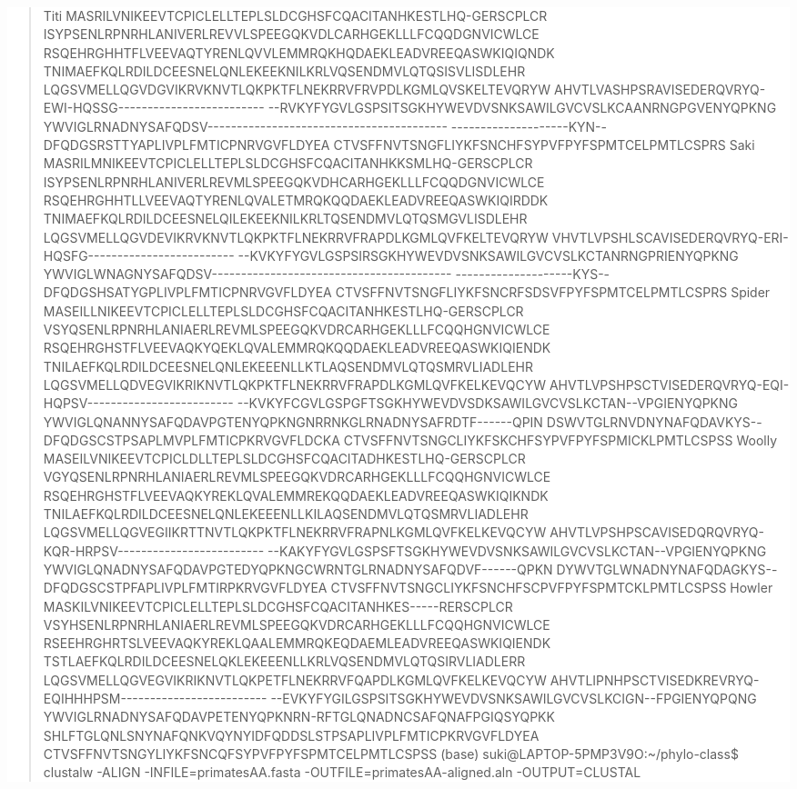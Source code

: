 >Titi
MASRILVNIKEEVTCPICLELLTEPLSLDCGHSFCQACITANHKESTLHQ-GERSCPLCR
ISYPSENLRPNRHLANIVERLREVVLSPEEGQKVDLCARHGEKLLLFCQQDGNVICWLCE
RSQEHRGHHTFLVEEVAQTYRENLQVVLEMMRQKHQDAEKLEADVREEQASWKIQIQNDK
TNIMAEFKQLRDILDCEESNELQNLEKEEKNILKRLVQSENDMVLQTQSISVLISDLEHR
LQGSVMELLQGVDGVIKRVKNVTLQKPKTFLNEKRRVFRVPDLKGMLQVSKELTEVQRYW
AHVTLVASHPSRAVISEDERQVRYQ-EWI-HQSSG-------------------------
--RVKYFYGVLGSPSITSGKHYWEVDVSNKSAWILGVCVSLKCAANRNGPGVENYQPKNG
YWVIGLRNADNYSAFQDSV-----------------------------------------
--------------------KYN--DFQDGSRSTTYAPLIVPLFMTICPNRVGVFLDYEA
CTVSFFNVTSNGFLIYKFSNCHFSYPVFPYFSPMTCELPMTLCSPRS
>Saki
MASRILMNIKEEVTCPICLELLTEPLSLDCGHSFCQACITANHKKSMLHQ-GERSCPLCR
ISYPSENLRPNRHLANIVERLREVMLSPEEGQKVDHCARHGEKLLLFCQQDGNVICWLCE
RSQEHRGHHTLLVEEVAQTYRENLQVALETMRQKQQDAEKLEADVREEQASWKIQIRDDK
TNIMAEFKQLRDILDCEESNELQILEKEEKNILKRLTQSENDMVLQTQSMGVLISDLEHR
LQGSVMELLQGVDEVIKRVKNVTLQKPKTFLNEKRRVFRAPDLKGMLQVFKELTEVQRYW
VHVTLVPSHLSCAVISEDERQVRYQ-ERI-HQSFG-------------------------
--KVKYFYGVLGSPSIRSGKHYWEVDVSNKSAWILGVCVSLKCTANRNGPRIENYQPKNG
YWVIGLWNAGNYSAFQDSV-----------------------------------------
--------------------KYS--DFQDGSHSATYGPLIVPLFMTICPNRVGVFLDYEA
CTVSFFNVTSNGFLIYKFSNCRFSDSVFPYFSPMTCELPMTLCSPRS
>Spider
MASEILLNIKEEVTCPICLELLTEPLSLDCGHSFCQACITANHKESTLHQ-GERSCPLCR
VSYQSENLRPNRHLANIAERLREVMLSPEEGQKVDRCARHGEKLLLFCQQHGNVICWLCE
RSQEHRGHSTFLVEEVAQKYQEKLQVALEMMRQKQQDAEKLEADVREEQASWKIQIENDK
TNILAEFKQLRDILDCEESNELQNLEKEEENLLKTLAQSENDMVLQTQSMRVLIADLEHR
LQGSVMELLQDVEGVIKRIKNVTLQKPKTFLNEKRRVFRAPDLKGMLQVFKELKEVQCYW
AHVTLVPSHPSCTVISEDERQVRYQ-EQI-HQPSV-------------------------
--KVKYFCGVLGSPGFTSGKHYWEVDVSDKSAWILGVCVSLKCTAN--VPGIENYQPKNG
YWVIGLQNANNYSAFQDAVPGTENYQPKNGNRRNKGLRNADNYSAFRDTF------QPIN
DSWVTGLRNVDNYNAFQDAVKYS--DFQDGSCSTPSAPLMVPLFMTICPKRVGVFLDCKA
CTVSFFNVTSNGCLIYKFSKCHFSYPVFPYFSPMICKLPMTLCSPSS
>Woolly
MASEILVNIKEEVTCPICLDLLTEPLSLDCGHSFCQACITADHKESTLHQ-GERSCPLCR
VGYQSENLRPNRHLANIAERLREVMLSPEEGQKVDRCARHGEKLLLFCQQHGNVICWLCE
RSQEHRGHSTFLVEEVAQKYREKLQVALEMMREKQQDAEKLEADVREEQASWKIQIKNDK
TNILAEFKQLRDILDCEESNELQNLEKEEENLLKILAQSENDMVLQTQSMRVLIADLEHR
LQGSVMELLQGVEGIIKRTTNVTLQKPKTFLNEKRRVFRAPNLKGMLQVFKELKEVQCYW
AHVTLVPSHPSCAVISEDQRQVRYQ-KQR-HRPSV-------------------------
--KAKYFYGVLGSPSFTSGKHYWEVDVSNKSAWILGVCVSLKCTAN--VPGIENYQPKNG
YWVIGLQNADNYSAFQDAVPGTEDYQPKNGCWRNTGLRNADNYSAFQDVF------QPKN
DYWVTGLWNADNYNAFQDAGKYS--DFQDGSCSTPFAPLIVPLFMTIRPKRVGVFLDYEA
CTVSFFNVTSNGCLIYKFSNCHFSCPVFPYFSPMTCKLPMTLCSPSS
>Howler
MASKILVNIKEEVTCPICLELLTEPLSLDCGHSFCQACITANHKES-----RERSCPLCR
VSYHSENLRPNRHLANIAERLREVMLSPEEGQKVDRCARHGEKLLLFCQQHGNVICWLCE
RSEEHRGHRTSLVEEVAQKYREKLQAALEMMRQKEQDAEMLEADVREEQASWKIQIENDK
TSTLAEFKQLRDILDCEESNELQKLEKEEENLLKRLVQSENDMVLQTQSIRVLIADLERR
LQGSVMELLQGVEGVIKRIKNVTLQKPETFLNEKRRVFQAPDLKGMLQVFKELKEVQCYW
AHVTLIPNHPSCTVISEDKREVRYQ-EQIHHHPSM-------------------------
--EVKYFYGILGSPSITSGKHYWEVDVSNKSAWILGVCVSLKCIGN--FPGIENYQPQNG
YWVIGLRNADNYSAFQDAVPETENYQPKNRN-RFTGLQNADNCSAFQNAFPGIQSYQPKK
SHLFTGLQNLSNYNAFQNKVQYNYIDFQDDSLSTPSAPLIVPLFMTICPKRVGVFLDYEA
CTVSFFNVTSNGYLIYKFSNCQFSYPVFPYFSPMTCELPMTLCSPSS
(base) suki@LAPTOP-5PMP3V9O:~/phylo-class$ clustalw -ALIGN -INFILE=primatesAA.fasta -OUTFILE=primatesAA-aligned.aln -OUTPUT=CLUSTAL
